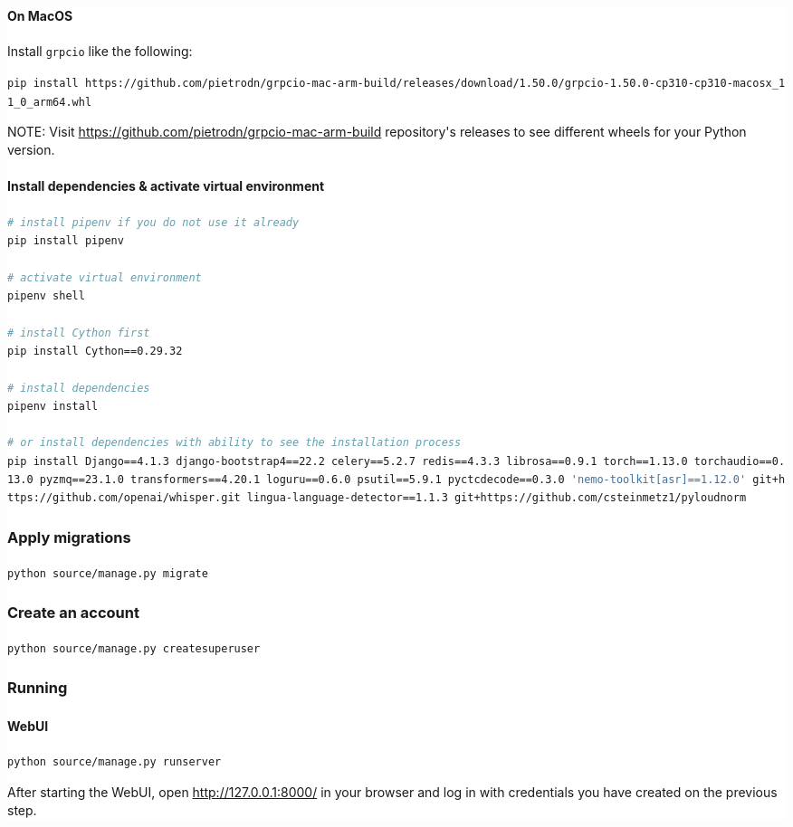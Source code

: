 #### On MacOS

Install `grpcio` like the following:

```bash
pip install https://github.com/pietrodn/grpcio-mac-arm-build/releases/download/1.50.0/grpcio-1.50.0-cp310-cp310-macosx_11_0_arm64.whl
```

NOTE: Visit https://github.com/pietrodn/grpcio-mac-arm-build repository's releases to see different wheels for your Python version.

#### Install dependencies & activate virtual environment

```bash
# install pipenv if you do not use it already
pip install pipenv

# activate virtual environment
pipenv shell

# install Cython first
pip install Cython==0.29.32

# install dependencies
pipenv install

# or install dependencies with ability to see the installation process
pip install Django==4.1.3 django-bootstrap4==22.2 celery==5.2.7 redis==4.3.3 librosa==0.9.1 torch==1.13.0 torchaudio==0.13.0 pyzmq==23.1.0 transformers==4.20.1 loguru==0.6.0 psutil==5.9.1 pyctcdecode==0.3.0 'nemo-toolkit[asr]==1.12.0' git+https://github.com/openai/whisper.git lingua-language-detector==1.1.3 git+https://github.com/csteinmetz1/pyloudnorm
```

### Apply migrations

```bash
python source/manage.py migrate
```

### Create an account

```bash
python source/manage.py createsuperuser
```

### Running

#### WebUI

```bash
python source/manage.py runserver
```

After starting the WebUI, open http://127.0.0.1:8000/ in your browser and log in with credentials you have created on the previous step.


[1]: https://ai.facebook.com/blog/pseudo-labeling-speech-recognition-using-multilingual-unlabeled-data/